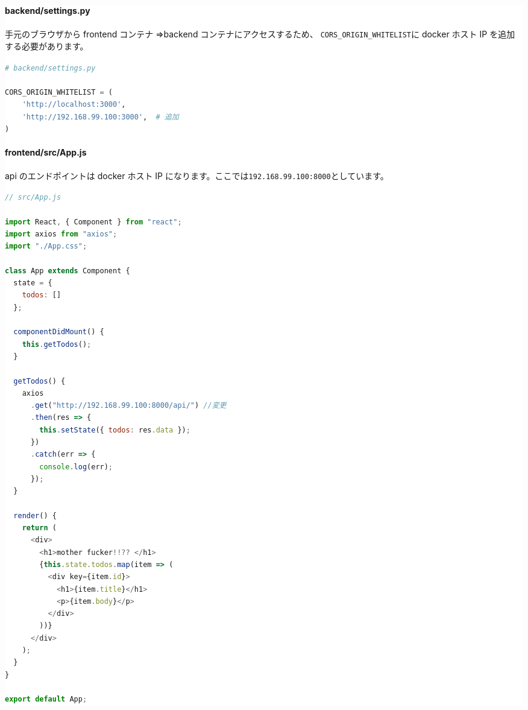 #### backend/settings.py

手元のブラウザから frontend コンテナ ⇒backend コンテナにアクセスするため、
`CORS_ORIGIN_WHITELIST`に docker ホスト IP を追加する必要があります。

```python
# backend/settings.py

CORS_ORIGIN_WHITELIST = (
    'http://localhost:3000',
    'http://192.168.99.100:3000',  # 追加
)
```

#### frontend/src/App.js

api のエンドポイントは docker ホスト IP になります。ここでは`192.168.99.100:8000`としています。

```javascript
// src/App.js

import React, { Component } from "react";
import axios from "axios";
import "./App.css";

class App extends Component {
  state = {
    todos: []
  };

  componentDidMount() {
    this.getTodos();
  }

  getTodos() {
    axios
      .get("http://192.168.99.100:8000/api/") //変更
      .then(res => {
        this.setState({ todos: res.data });
      })
      .catch(err => {
        console.log(err);
      });
  }

  render() {
    return (
      <div>
        <h1>mother fucker!!?? </h1>
        {this.state.todos.map(item => (
          <div key={item.id}>
            <h1>{item.title}</h1>
            <p>{item.body}</p>
          </div>
        ))}
      </div>
    );
  }
}

export default App;
```
